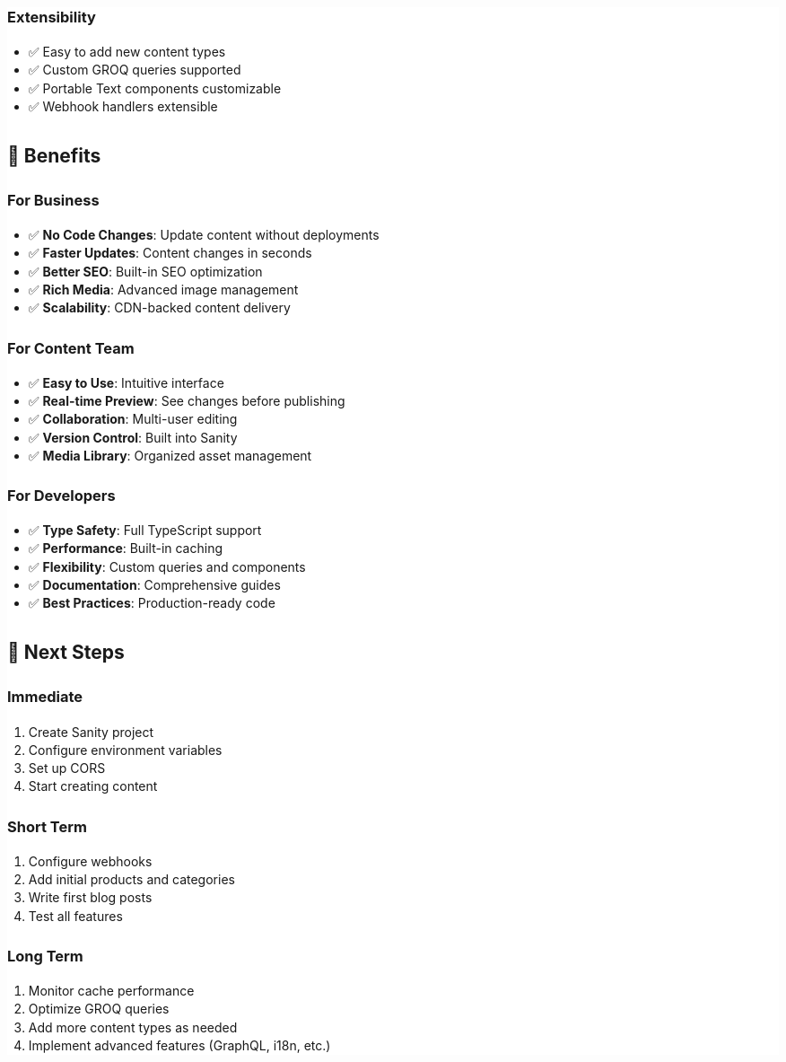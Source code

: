 ### Extensibility
- ✅ Easy to add new content types
- ✅ Custom GROQ queries supported
- ✅ Portable Text components customizable
- ✅ Webhook handlers extensible

## 🌟 Benefits

### For Business
- ✅ **No Code Changes**: Update content without deployments
- ✅ **Faster Updates**: Content changes in seconds
- ✅ **Better SEO**: Built-in SEO optimization
- ✅ **Rich Media**: Advanced image management
- ✅ **Scalability**: CDN-backed content delivery

### For Content Team
- ✅ **Easy to Use**: Intuitive interface
- ✅ **Real-time Preview**: See changes before publishing
- ✅ **Collaboration**: Multi-user editing
- ✅ **Version Control**: Built into Sanity
- ✅ **Media Library**: Organized asset management

### For Developers
- ✅ **Type Safety**: Full TypeScript support
- ✅ **Performance**: Built-in caching
- ✅ **Flexibility**: Custom queries and components
- ✅ **Documentation**: Comprehensive guides
- ✅ **Best Practices**: Production-ready code

## 🚦 Next Steps

### Immediate
1. Create Sanity project
2. Configure environment variables
3. Set up CORS
4. Start creating content

### Short Term
1. Configure webhooks
2. Add initial products and categories
3. Write first blog posts
4. Test all features

### Long Term
1. Monitor cache performance
2. Optimize GROQ queries
3. Add more content types as needed
4. Implement advanced features (GraphQL, i18n, etc.)
